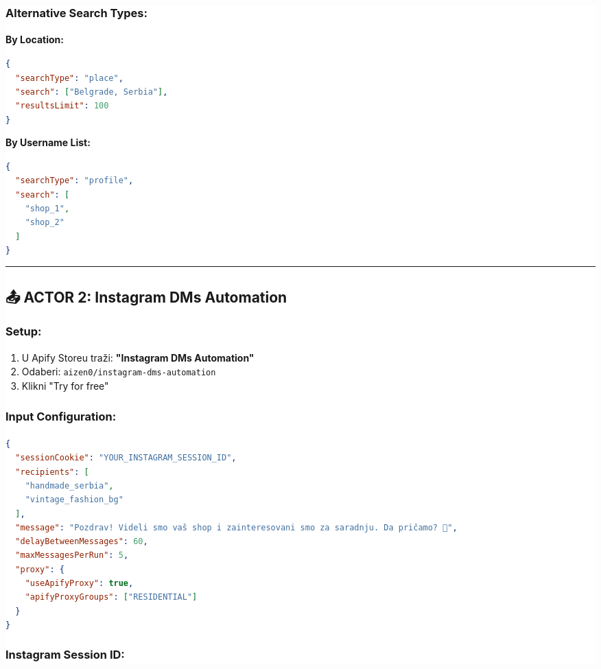 ### Alternative Search Types:

**By Location:**
```json
{
  "searchType": "place",
  "search": ["Belgrade, Serbia"],
  "resultsLimit": 100
}
```

**By Username List:**
```json
{
  "searchType": "profile",
  "search": [
    "shop_1",
    "shop_2"
  ]
}
```

---

## 📤 ACTOR 2: Instagram DMs Automation

### Setup:

1. U Apify Storeu traži: **"Instagram DMs Automation"**
2. Odaberi: `aizen0/instagram-dms-automation`
3. Klikni "Try for free"

### Input Configuration:

```json
{
  "sessionCookie": "YOUR_INSTAGRAM_SESSION_ID",
  "recipients": [
    "handmade_serbia",
    "vintage_fashion_bg"
  ],
  "message": "Pozdrav! Videli smo vaš shop i zainteresovani smo za saradnju. Da pričamo? 🚀",
  "delayBetweenMessages": 60,
  "maxMessagesPerRun": 5,
  "proxy": {
    "useApifyProxy": true,
    "apifyProxyGroups": ["RESIDENTIAL"]
  }
}
```

### Instagram Session ID:
